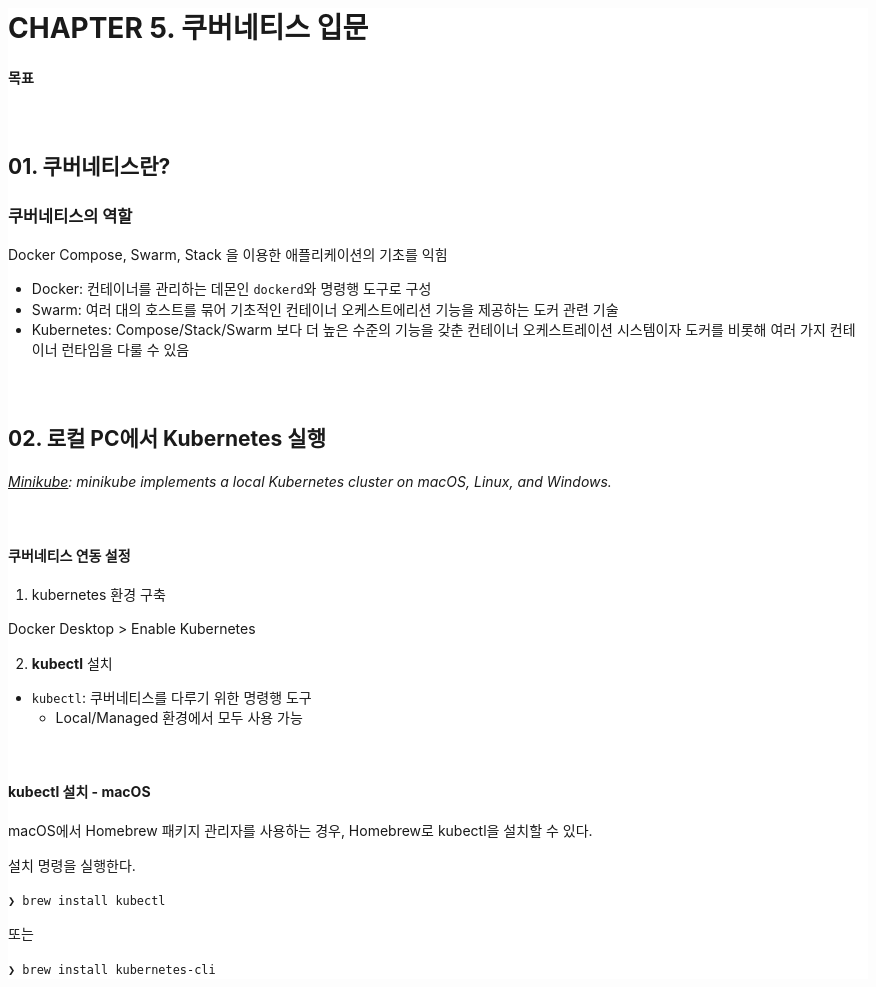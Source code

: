 # CHAPTER 5. 쿠버네티스 입문

**목표**


<br/>

## 01. 쿠버네티스란?

### 쿠버네티스의 역할

Docker Compose, Swarm, Stack 을 이용한 애플리케이션의 기초를 익힘

- Docker: 컨테이너를 관리하는 데몬인 `dockerd`와 명령행 도구로 구성
- Swarm: 여러 대의 호스트를 묶어 기초적인 컨테이너 오케스트에리션 기능을 제공하는 도커 관련 기술
- Kubernetes: Compose/Stack/Swarm 보다 더 높은 수준의 기능을 갖춘 컨테이너 오케스트레이션 시스템이자 도커를 비롯해 여러 가지 컨테이너 런타임을 다룰 수 있음

<br/>

## 02. 로컬 PC에서 Kubernetes 실행

_[Minikube](https://github.com/kubernetes/minikube): minikube implements a local Kubernetes cluster on macOS, Linux, and
Windows._

<br/>

#### 쿠버네티스 연동 설정

1. kubernetes 환경 구축

Docker Desktop > Enable Kubernetes

2. **kubectl** 설치

- `kubectl`: 쿠버네티스를 다루기 위한 명령행 도구
  - Local/Managed 환경에서 모두 사용 가능

<br/>

#### kubectl 설치 - macOS

macOS에서 Homebrew 패키지 관리자를 사용하는 경우, Homebrew로 kubectl을 설치할 수 있다.

설치 명령을 실행한다.

```Bash
❯ brew install kubectl
```

또는

```Bash
❯ brew install kubernetes-cli
```
